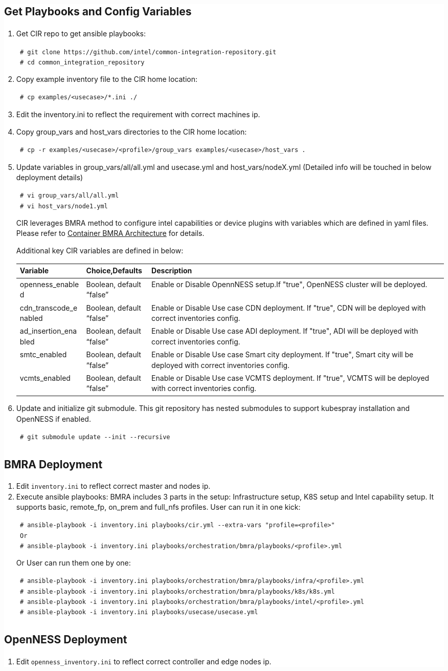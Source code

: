 ## Get Playbooks and Config Variables
1. Get CIR repo to get ansible playbooks:
   ```
    # git clone https://github.com/intel/common-integration-repository.git
    # cd common_integration_repository
   ```
2. Copy example inventory file to the CIR home location:
   ```
    # cp examples/<usecase>/*.ini ./
   ```
3. Edit the inventory.ini to reflect the requirement with correct machines ip. 
4. Copy group_vars and host_vars directories to the CIR home location:
   ```
    # cp -r examples/<usecase>/<profile>/group_vars examples/<usecase>/host_vars .
   ```
5. Update variables in group_vars/all/all.yml and usecase.yml and host_vars/nodeX.yml (Detailed info will be touched in below deployment details)
   ```
    # vi group_vars/all/all.yml
    # vi host_vars/node1.yml
   ``` 
    CIR leverages BMRA method to configure intel capabilities or device plugins with variables which are defined in yaml files. Please refer to [Container BMRA Architecture](https://networkbuilders.intel.com/solutionslibrary/container-bare-metal-for-2nd-generation-intel-xeon-scalable-processor) for details.
   
    Additional key CIR variables are defined in below:
    
      | Variable | Choice,Defaults | Description |
      |---|---|---|
      | openness_enabled | Boolean, default “false” | Enable or Disable OpennNESS setup.If "true", OpenNESS cluster will be deployed.|
      | cdn_transcode_enabled | Boolean, default “false” | Enable or Disable Use case CDN deployment. If "true", CDN will be deployed with correct inventories config.|
      | ad_insertion_enabled | Boolean, default “false” | Enable or Disable Use case ADI deployment. If "true", ADI will be deployed with correct inventories config.|
      | smtc_enabled | Boolean, default “false” | Enable or Disable Use case Smart city deployment. If "true", Smart city will be deployed with correct inventories config.|
      | vcmts_enabled | Boolean, default “false” | Enable or Disable Use case VCMTS deployment. If "true", VCMTS will be deployed with correct inventories config.|


6. Update and initialize git submodule. This git repository has nested submodules to support kubespray installation and OpenNESS if enabled.
   ```
    # git submodule update --init --recursive
   ```

## BMRA Deployment
1. Edit `inventory.ini` to reflect correct master and nodes ip.
2. Execute ansible playbooks: BMRA includes 3 parts in the setup: Infrastructure setup, K8S setup and Intel capability setup. It supports basic, remote_fp, on_prem and full_nfs profiles. User can run it in one kick:
   ```
    # ansible-playbook -i inventory.ini playbooks/cir.yml --extra-vars "profile=<profile>"
    Or
    # ansible-playbook -i inventory.ini playbooks/orchestration/bmra/playbooks/<profile>.yml
   ```
    Or User can run them one by one:
   ```
    # ansible-playbook -i inventory.ini playbooks/orchestration/bmra/playbooks/infra/<profile>.yml
    # ansible-playbook -i inventory.ini playbooks/orchestration/bmra/playbooks/k8s/k8s.yml
    # ansible-playbook -i inventory.ini playbooks/orchestration/bmra/playbooks/intel/<profile>.yml
    # ansible-playbook -i inventory.ini playbooks/usecase/usecase.yml
   ```
## OpenNESS Deployment
1. Edit `openness_inventory.ini` to reflect correct controller and edge nodes ip.